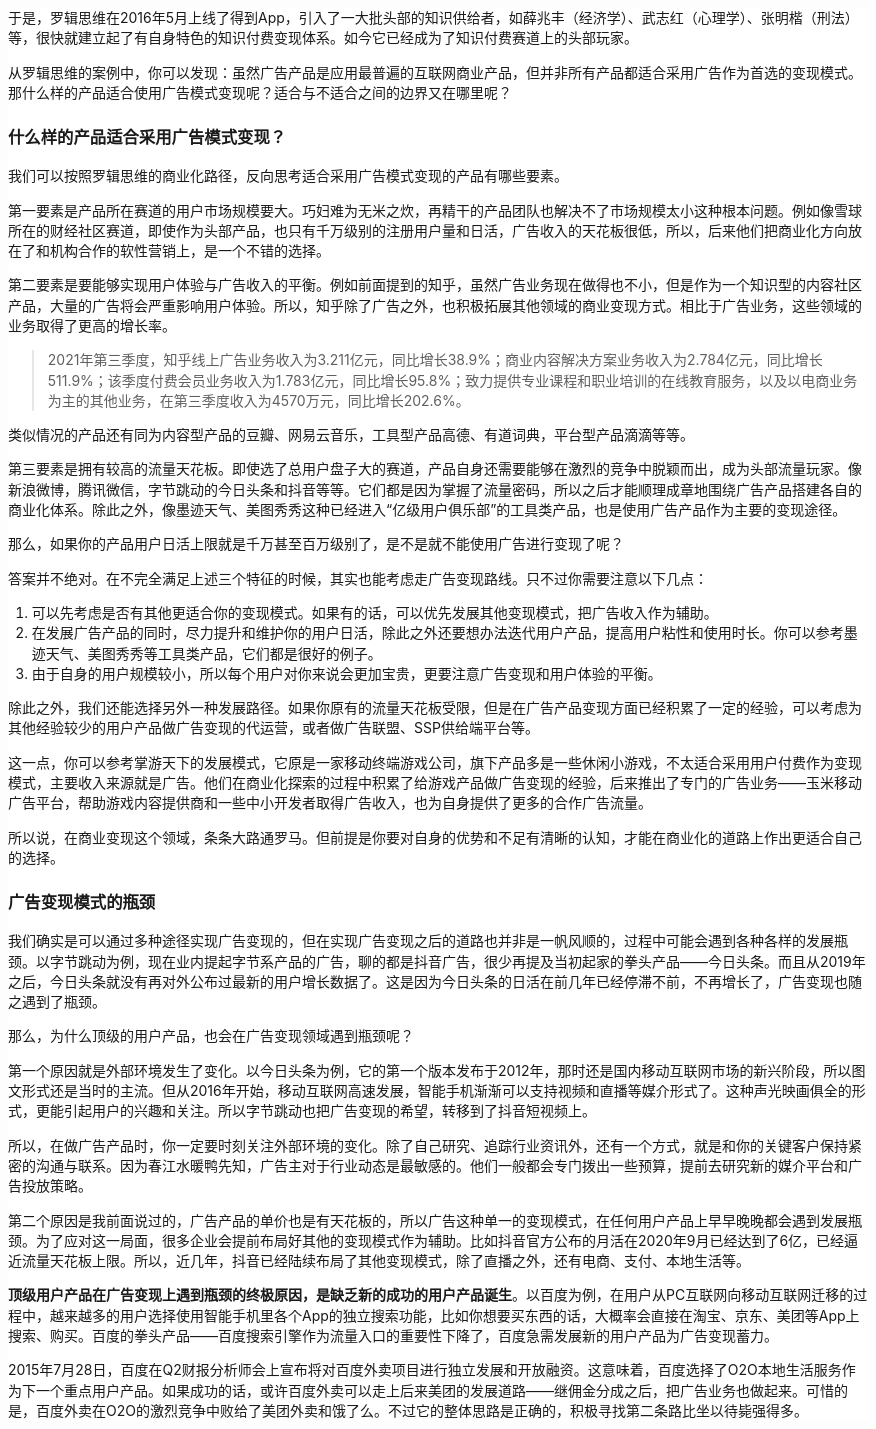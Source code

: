 于是，罗辑思维在2016年5月上线了得到App，引入了一大批头部的知识供给者，如薛兆丰（经济学）、武志红（心理学）、张明楷（刑法）等，很快就建立起了有自身特色的知识付费变现体系。如今它已经成为了知识付费赛道上的头部玩家。

从罗辑思维的案例中，你可以发现：虽然广告产品是应用最普遍的互联网商业产品，但并非所有产品都适合采用广告作为首选的变现模式。那什么样的产品适合使用广告模式变现呢？适合与不适合之间的边界又在哪里呢？

### 什么样的产品适合采用广告模式变现？

我们可以按照罗辑思维的商业化路径，反向思考适合采用广告模式变现的产品有哪些要素。

第一要素是产品所在赛道的用户市场规模要大。巧妇难为无米之炊，再精干的产品团队也解决不了市场规模太小这种根本问题。例如像雪球所在的财经社区赛道，即使作为头部产品，也只有千万级别的注册用户量和日活，广告收入的天花板很低，所以，后来他们把商业化方向放在了和机构合作的软性营销上，是一个不错的选择。

第二要素是要能够实现用户体验与广告收入的平衡。例如前面提到的知乎，虽然广告业务现在做得也不小，但是作为一个知识型的内容社区产品，大量的广告将会严重影响用户体验。所以，知乎除了广告之外，也积极拓展其他领域的商业变现方式。相比于广告业务，这些领域的业务取得了更高的增长率。

> 2021年第三季度，知乎线上广告业务收入为3.211亿元，同比增长38.9%；商业内容解决方案业务收入为2.784亿元，同比增长511.9%；该季度付费会员业务收入为1.783亿元，同比增长95.8%；致力提供专业课程和职业培训的在线教育服务，以及以电商业务为主的其他业务，在第三季度收入为4570万元，同比增长202.6%。

类似情况的产品还有同为内容型产品的豆瓣、网易云音乐，工具型产品高德、有道词典，平台型产品滴滴等等。

第三要素是拥有较高的流量天花板。即使选了总用户盘子大的赛道，产品自身还需要能够在激烈的竞争中脱颖而出，成为头部流量玩家。像新浪微博，腾讯微信，字节跳动的今日头条和抖音等等。它们都是因为掌握了流量密码，所以之后才能顺理成章地围绕广告产品搭建各自的商业化体系。除此之外，像墨迹天气、美图秀秀这种已经进入“亿级用户俱乐部”的工具类产品，也是使用广告产品作为主要的变现途径。

那么，如果你的产品用户日活上限就是千万甚至百万级别了，是不是就不能使用广告进行变现了呢？

答案并不绝对。在不完全满足上述三个特征的时候，其实也能考虑走广告变现路线。只不过你需要注意以下几点：

1.  可以先考虑是否有其他更适合你的变现模式。如果有的话，可以优先发展其他变现模式，把广告收入作为辅助。
2.  在发展广告产品的同时，尽力提升和维护你的用户日活，除此之外还要想办法迭代用户产品，提高用户粘性和使用时长。你可以参考墨迹天气、美图秀秀等工具类产品，它们都是很好的例子。
3.  由于自身的用户规模较小，所以每个用户对你来说会更加宝贵，更要注意广告变现和用户体验的平衡。

除此之外，我们还能选择另外一种发展路径。如果你原有的流量天花板受限，但是在广告产品变现方面已经积累了一定的经验，可以考虑为其他经验较少的用户产品做广告变现的代运营，或者做广告联盟、SSP供给端平台等。

这一点，你可以参考掌游天下的发展模式，它原是一家移动终端游戏公司，旗下产品多是一些休闲小游戏，不太适合采用用户付费作为变现模式，主要收入来源就是广告。他们在商业化探索的过程中积累了给游戏产品做广告变现的经验，后来推出了专门的广告业务——玉米移动广告平台，帮助游戏内容提供商和一些中小开发者取得广告收入，也为自身提供了更多的合作广告流量。

所以说，在商业变现这个领域，条条大路通罗马。但前提是你要对自身的优势和不足有清晰的认知，才能在商业化的道路上作出更适合自己的选择。

### 广告变现模式的瓶颈

我们确实是可以通过多种途径实现广告变现的，但在实现广告变现之后的道路也并非是一帆风顺的，过程中可能会遇到各种各样的发展瓶颈。以字节跳动为例，现在业内提起字节系产品的广告，聊的都是抖音广告，很少再提及当初起家的拳头产品——今日头条。而且从2019年之后，今日头条就没有再对外公布过最新的用户增长数据了。这是因为今日头条的日活在前几年已经停滞不前，不再增长了，广告变现也随之遇到了瓶颈。

那么，为什么顶级的用户产品，也会在广告变现领域遇到瓶颈呢？

第一个原因就是外部环境发生了变化。以今日头条为例，它的第一个版本发布于2012年，那时还是国内移动互联网市场的新兴阶段，所以图文形式还是当时的主流。但从2016年开始，移动互联网高速发展，智能手机渐渐可以支持视频和直播等媒介形式了。这种声光映画俱全的形式，更能引起用户的兴趣和关注。所以字节跳动也把广告变现的希望，转移到了抖音短视频上。

所以，在做广告产品时，你一定要时刻关注外部环境的变化。除了自己研究、追踪行业资讯外，还有一个方式，就是和你的关键客户保持紧密的沟通与联系。因为春江水暖鸭先知，广告主对于行业动态是最敏感的。他们一般都会专门拨出一些预算，提前去研究新的媒介平台和广告投放策略。

第二个原因是我前面说过的，广告产品的单价也是有天花板的，所以广告这种单一的变现模式，在任何用户产品上早早晚晚都会遇到发展瓶颈。为了应对这一局面，很多企业会提前布局好其他的变现模式作为辅助。比如抖音官方公布的月活在2020年9月已经达到了6亿，已经逼近流量天花板上限。所以，近几年，抖音已经陆续布局了其他变现模式，除了直播之外，还有电商、支付、本地生活等。

**顶级用户产品在广告变现上遇到瓶颈的终极原因，是缺乏新的成功的用户产品诞生**。以百度为例，在用户从PC互联网向移动互联网迁移的过程中，越来越多的用户选择使用智能手机里各个App的独立搜索功能，比如你想要买东西的话，大概率会直接在淘宝、京东、美团等App上搜索、购买。百度的拳头产品——百度搜索引擎作为流量入口的重要性下降了，百度急需发展新的用户产品为广告变现蓄力。

2015年7月28日，百度在Q2财报分析师会上宣布将对百度外卖项目进行独立发展和开放融资。这意味着，百度选择了O2O本地生活服务作为下一个重点用户产品。如果成功的话，或许百度外卖可以走上后来美团的发展道路——继佣金分成之后，把广告业务也做起来。可惜的是，百度外卖在O2O的激烈竞争中败给了美团外卖和饿了么。不过它的整体思路是正确的，积极寻找第二条路比坐以待毙强得多。
